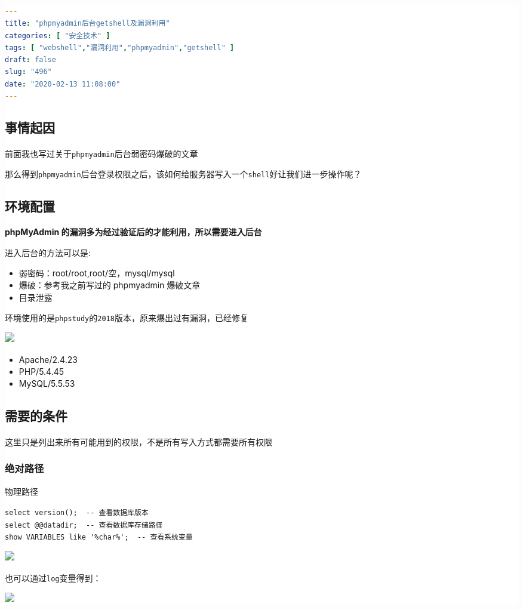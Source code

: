 ```yaml
---
title: "phpmyadmin后台getshell及漏洞利用"
categories: [ "安全技术" ]
tags: [ "webshell","漏洞利用","phpmyadmin","getshell" ]
draft: false
slug: "496"
date: "2020-02-13 11:08:00"
---
```


## 事情起因

前面我也写过关于`phpmyadmin`后台弱密码爆破的文章

那么得到`phpmyadmin`后台登录权限之后，该如何给服务器写入一个`shell`好让我们进一步操作呢？

## 环境配置

**phpMyAdmin 的漏洞多为经过验证后的才能利用，所以需要进入后台**

进入后台的方法可以是:

- 弱密码：root/root,root/空，mysql/mysql
- 爆破：参考我之前写过的 phpmyadmin 爆破文章
- 目录泄露

环境使用的是`phpstudy`的`2018`版本，原来爆出过有漏洞，已经修复

![][1]

- Apache/2.4.23
- PHP/5.4.45
- MySQL/5.5.53

## 需要的条件

这里只是列出来所有可能用到的权限，不是所有写入方式都需要所有权限

### 绝对路径

物理路径

```
select version();  -- 查看数据库版本
select @@datadir;  -- 查看数据库存储路径
show VARIABLES like '%char%';  -- 查看系统变量
```

![][2]

也可以通过`log`变量得到：

![][3]


[1]: https://img.soapffz.com/archives_img/2020/02/13/archives_20200213_111241.png
[2]: https://img.soapffz.com/archives_img/2020/02/13/https://img.soapffz.com/archives_img/2020/02/13/archives_20200213_112857.png
[3]: https://img.soapffz.com/archives_img/2020/02/13/archives_20200213_125442.png
[4]: https://img.soapffz.com/archives_img/2020/02/13/archives_20200213_132709.png
[5]: https://img.soapffz.com/archives_img/2020/02/13/archives_20200213_131046.png
[6]: https://img.soapffz.com/archives_img/2020/02/13/archives_20200213_131258.png
[7]: https://img.soapffz.com/archives_img/2020/02/13/archives_20200213_131352.png
[8]: https://img.soapffz.com/archives_img/2020/02/13/archives_20200213_130356.png
[9]: https://img.soapffz.com/archives_img/2020/02/13/archives_20200213_130718.png
[10]: https://img.soapffz.com/archives_img/2020/02/13/archives_20200213_133321.png
[11]: https://img.soapffz.com/archives_img/2020/02/13/archives_20200213_134455.png
[12]: https://img.soapffz.com/archives_img/2020/02/13/archives_20200213_134522.png
[13]: https://img.soapffz.com/archives_img/2020/02/13/archives_20200213_135233.png
[14]: https://img.soapffz.com/archives_img/2020/02/13/archives_20200213_135252.png
[15]: https://img.soapffz.com/archives_img/2020/02/13/archives_20200213_142449.png
[16]: https://img.soapffz.com/archives_img/2020/02/13/archives_20200213_143545.png
[17]: https://mp.weixin.qq.com/s/9Tkcn2AtGrHUsIbRCQ-ZSQ
[18]: https://mp.weixin.qq.com/s/Y1ZtcQ-VuIh89RDcYoD3hQ
[19]: https://mp.weixin.qq.com/s/IWjGPQ155kZnUxh5fjb1RQ
[20]: https://www.freebuf.com/articles/web/226240.html